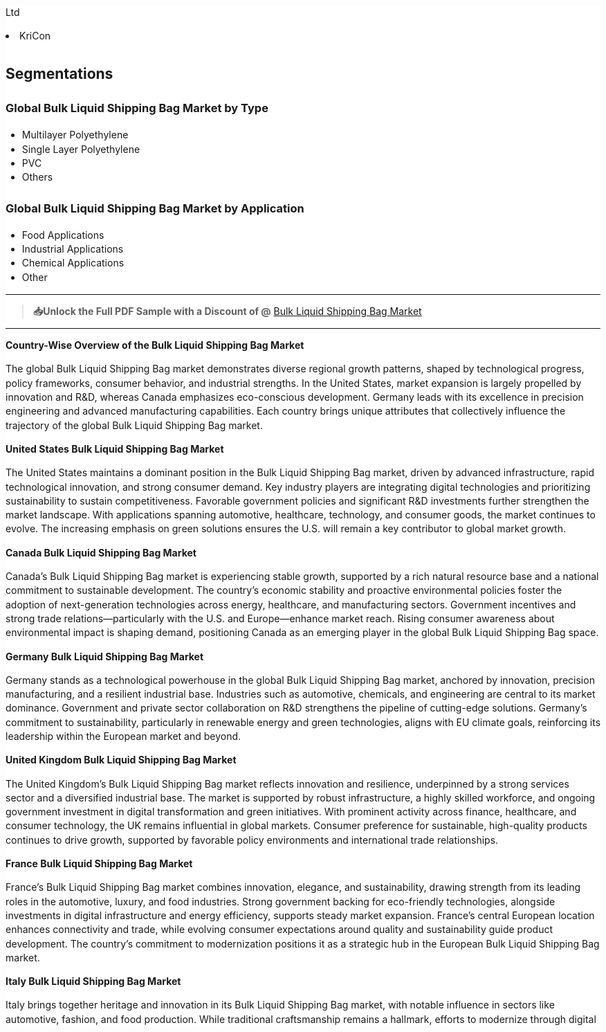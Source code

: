 Ltd</li><li>KriCon</li></ul></p><p><h2>Segmentations</h2><h3>Global Bulk Liquid Shipping Bag Market by Type</h3><ul><li>Multilayer Polyethylene</li><li>Single Layer Polyethylene</li><li>PVC</li><li>Others</li></ul><h3>Global Bulk Liquid Shipping Bag Market by Application</h3><ul><li>Food Applications</li><li>Industrial Applications</li><li>Chemical Applications</li><li>Other</li></ul></p><hr /><blockquote><p><strong>📥Unlock the Full PDF Sample with a Discount of @</strong> <a href="https://www.marketresearchintellect.com/ask-for-discount/?rid=923687&amp;utm_source=Github-April&amp;utm_medium=049">Bulk Liquid Shipping Bag Market</a></p></blockquote><hr /><p class="" data-start="217" data-end="261"><strong data-start="217" data-end="261">Country-Wise Overview of the Bulk Liquid Shipping Bag Market</strong></p><p class="" data-start="263" data-end="774">The global Bulk Liquid Shipping Bag market demonstrates diverse regional growth patterns, shaped by technological progress, policy frameworks, consumer behavior, and industrial strengths. In the United States, market expansion is largely propelled by innovation and R&amp;D, whereas Canada emphasizes eco-conscious development. Germany leads with its excellence in precision engineering and advanced manufacturing capabilities. Each country brings unique attributes that collectively influence the trajectory of the global Bulk Liquid Shipping Bag market.</p><p class="" data-start="776" data-end="1421"><strong data-start="776" data-end="805">United States Bulk Liquid Shipping Bag Market</strong></p><p class="" data-start="776" data-end="1421">The United States maintains a dominant position in the Bulk Liquid Shipping Bag market, driven by advanced infrastructure, rapid technological innovation, and strong consumer demand. Key industry players are integrating digital technologies and prioritizing sustainability to sustain competitiveness. Favorable government policies and significant R&amp;D investments further strengthen the market landscape. With applications spanning automotive, healthcare, technology, and consumer goods, the market continues to evolve. The increasing emphasis on green solutions ensures the U.S. will remain a key contributor to global market growth.</p><p class="" data-start="1423" data-end="2019"><strong data-start="1423" data-end="1445">Canada Bulk Liquid Shipping Bag Market</strong></p><p class="" data-start="1423" data-end="2019">Canada&rsquo;s Bulk Liquid Shipping Bag market is experiencing stable growth, supported by a rich natural resource base and a national commitment to sustainable development. The country&rsquo;s economic stability and proactive environmental policies foster the adoption of next-generation technologies across energy, healthcare, and manufacturing sectors. Government incentives and strong trade relations&mdash;particularly with the U.S. and Europe&mdash;enhance market reach. Rising consumer awareness about environmental impact is shaping demand, positioning Canada as an emerging player in the global Bulk Liquid Shipping Bag space.</p><p class="" data-start="2021" data-end="2591"><strong data-start="2021" data-end="2044">Germany Bulk Liquid Shipping Bag Market</strong></p><p class="" data-start="2021" data-end="2591">Germany stands as a technological powerhouse in the global Bulk Liquid Shipping Bag market, anchored by innovation, precision manufacturing, and a resilient industrial base. Industries such as automotive, chemicals, and engineering are central to its market dominance. Government and private sector collaboration on R&amp;D strengthens the pipeline of cutting-edge solutions. Germany&rsquo;s commitment to sustainability, particularly in renewable energy and green technologies, aligns with EU climate goals, reinforcing its leadership within the European market and beyond.</p><p class="" data-start="2593" data-end="3221"><strong data-start="2593" data-end="2623">United Kingdom Bulk Liquid Shipping Bag Market</strong></p><p class="" data-start="2593" data-end="3221">The United Kingdom&rsquo;s Bulk Liquid Shipping Bag market reflects innovation and resilience, underpinned by a strong services sector and a diversified industrial base. The market is supported by robust infrastructure, a highly skilled workforce, and ongoing government investment in digital transformation and green initiatives. With prominent activity across finance, healthcare, and consumer technology, the UK remains influential in global markets. Consumer preference for sustainable, high-quality products continues to drive growth, supported by favorable policy environments and international trade relationships.</p><p class="" data-start="3223" data-end="3838"><strong data-start="3223" data-end="3245">France Bulk Liquid Shipping Bag Market</strong></p><p class="" data-start="3223" data-end="3838">France&rsquo;s Bulk Liquid Shipping Bag market combines innovation, elegance, and sustainability, drawing strength from its leading roles in the automotive, luxury, and food industries. Strong government backing for eco-friendly technologies, alongside investments in digital infrastructure and energy efficiency, supports steady market expansion. France&rsquo;s central European location enhances connectivity and trade, while evolving consumer expectations around quality and sustainability guide product development. The country&rsquo;s commitment to modernization positions it as a strategic hub in the European Bulk Liquid Shipping Bag market.</p><p class="" data-start="3840" data-end="4422"><strong data-start="3840" data-end="3861">Italy Bulk Liquid Shipping Bag Market</strong></p><p class="" data-start="3840" data-end="4422">Italy brings together heritage and innovation in its Bulk Liquid Shipping Bag market, with notable influence in sectors like automotive, fashion, and food production. While traditional craftsmanship remains a hallmark, efforts to modernize through digital